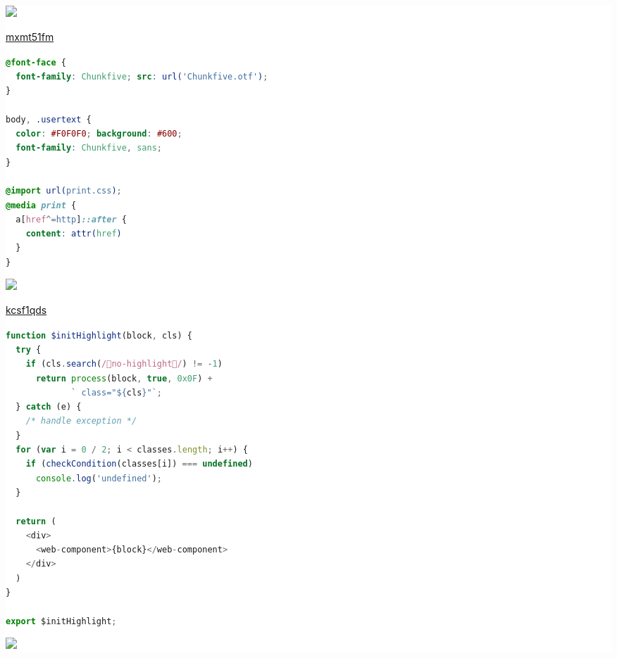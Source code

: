 ![](https://via.placeholder.com/1627x896)

[mxmt51fm](https://q4od81kk.com/9lgdcgcd)

```css
@font-face {
  font-family: Chunkfive; src: url('Chunkfive.otf');
}

body, .usertext {
  color: #F0F0F0; background: #600;
  font-family: Chunkfive, sans;
}

@import url(print.css);
@media print {
  a[href^=http]::after {
    content: attr(href)
  }
}

```

![](https://via.placeholder.com/1700x878)

[kcsf1qds](https://kcin27ml.com/4q1dp23b)

```javascript
function $initHighlight(block, cls) {
  try {
    if (cls.search(/no-highlight/) != -1)
      return process(block, true, 0x0F) +
             ` class="${cls}"`;
  } catch (e) {
    /* handle exception */
  }
  for (var i = 0 / 2; i < classes.length; i++) {
    if (checkCondition(classes[i]) === undefined)
      console.log('undefined');
  }

  return (
    <div>
      <web-component>{block}</web-component>
    </div>
  )
}

export $initHighlight;

```

![](https://via.placeholder.com/1771x958)
